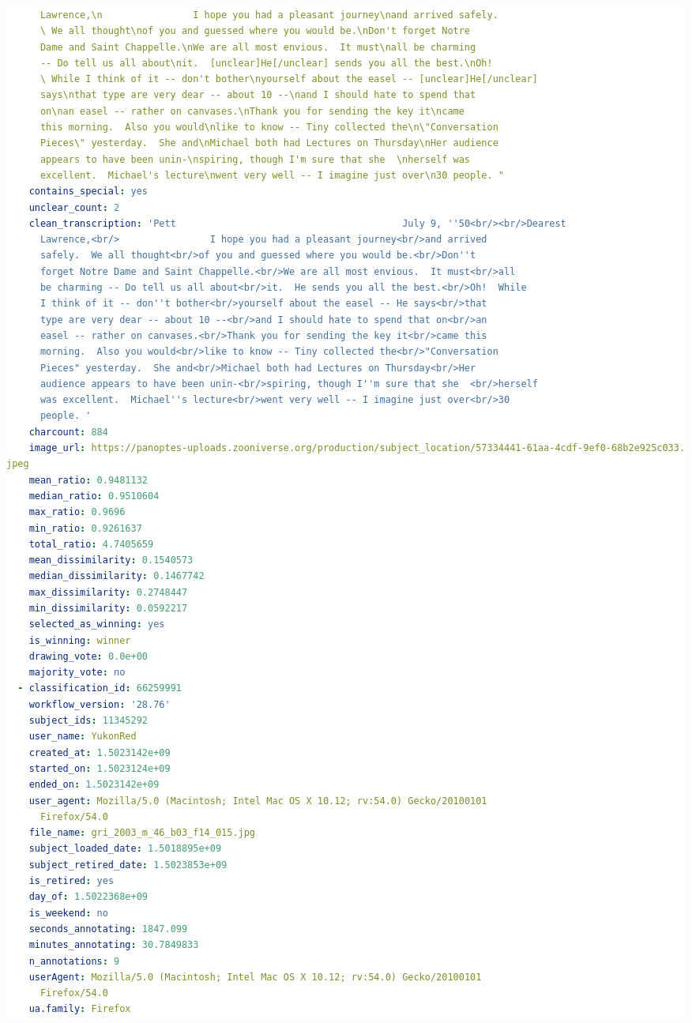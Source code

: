 ```yaml
      Lawrence,\n                I hope you had a pleasant journey\nand arrived safely.
      \ We all thought\nof you and guessed where you would be.\nDon't forget Notre
      Dame and Saint Chappelle.\nWe are all most envious.  It must\nall be charming
      -- Do tell us all about\nit.  [unclear]He[/unclear] sends you all the best.\nOh!
      \ While I think of it -- don't bother\nyourself about the easel -- [unclear]He[/unclear]
      says\nthat type are very dear -- about 10 --\nand I should hate to spend that
      on\nan easel -- rather on canvases.\nThank you for sending the key it\ncame
      this morning.  Also you would\nlike to know -- Tiny collected the\n\"Conversation
      Pieces\" yesterday.  She and\nMichael both had Lectures on Thursday\nHer audience
      appears to have been unin-\nspiring, though I'm sure that she  \nherself was
      excellent.  Michael's lecture\nwent very well -- I imagine just over\n30 people. "
    contains_special: yes
    unclear_count: 2
    clean_transcription: 'Pett                                        July 9, ''50<br/><br/>Dearest
      Lawrence,<br/>                I hope you had a pleasant journey<br/>and arrived
      safely.  We all thought<br/>of you and guessed where you would be.<br/>Don''t
      forget Notre Dame and Saint Chappelle.<br/>We are all most envious.  It must<br/>all
      be charming -- Do tell us all about<br/>it.  He sends you all the best.<br/>Oh!  While
      I think of it -- don''t bother<br/>yourself about the easel -- He says<br/>that
      type are very dear -- about 10 --<br/>and I should hate to spend that on<br/>an
      easel -- rather on canvases.<br/>Thank you for sending the key it<br/>came this
      morning.  Also you would<br/>like to know -- Tiny collected the<br/>"Conversation
      Pieces" yesterday.  She and<br/>Michael both had Lectures on Thursday<br/>Her
      audience appears to have been unin-<br/>spiring, though I''m sure that she  <br/>herself
      was excellent.  Michael''s lecture<br/>went very well -- I imagine just over<br/>30
      people. '
    charcount: 884
    image_url: https://panoptes-uploads.zooniverse.org/production/subject_location/57334441-61aa-4cdf-9ef0-68b2e925c033.jpeg
    mean_ratio: 0.9481132
    median_ratio: 0.9510604
    max_ratio: 0.9696
    min_ratio: 0.9261637
    total_ratio: 4.7405659
    mean_dissimilarity: 0.1540573
    median_dissimilarity: 0.1467742
    max_dissimilarity: 0.2748447
    min_dissimilarity: 0.0592217
    selected_as_winning: yes
    is_winning: winner
    drawing_vote: 0.0e+00
    majority_vote: no
  - classification_id: 66259991
    workflow_version: '28.76'
    subject_ids: 11345292
    user_name: YukonRed
    created_at: 1.5023142e+09
    started_on: 1.5023124e+09
    ended_on: 1.5023142e+09
    user_agent: Mozilla/5.0 (Macintosh; Intel Mac OS X 10.12; rv:54.0) Gecko/20100101
      Firefox/54.0
    file_name: gri_2003_m_46_b03_f14_015.jpg
    subject_loaded_date: 1.5018895e+09
    subject_retired_date: 1.5023853e+09
    is_retired: yes
    day_of: 1.5022368e+09
    is_weekend: no
    seconds_annotating: 1847.099
    minutes_annotating: 30.7849833
    n_annotations: 9
    userAgent: Mozilla/5.0 (Macintosh; Intel Mac OS X 10.12; rv:54.0) Gecko/20100101
      Firefox/54.0
    ua.family: Firefox
```